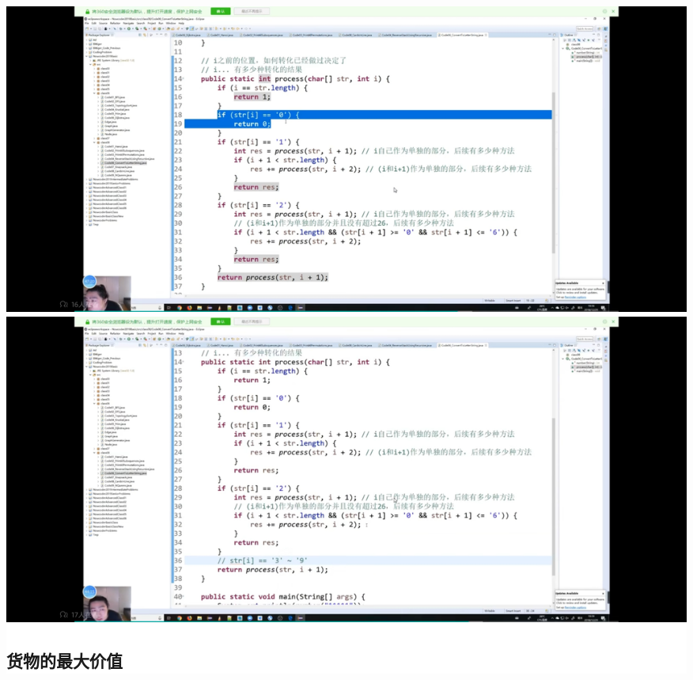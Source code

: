 ![image](%E5%93%88%E5%B8%8C%E5%87%BD%E6%95%B0%E3%80%81%E5%93%88%E5%B8%8C%E8%A1%A8.assets/144153678-50a6fb59-934d-4f54-bae0-c8b6b1eabffe.png)
![image](%E5%93%88%E5%B8%8C%E5%87%BD%E6%95%B0%E3%80%81%E5%93%88%E5%B8%8C%E8%A1%A8.assets/144153691-eee60ac0-1e86-434e-a133-61be3ed194c1.png)

## 货物的最大价值
